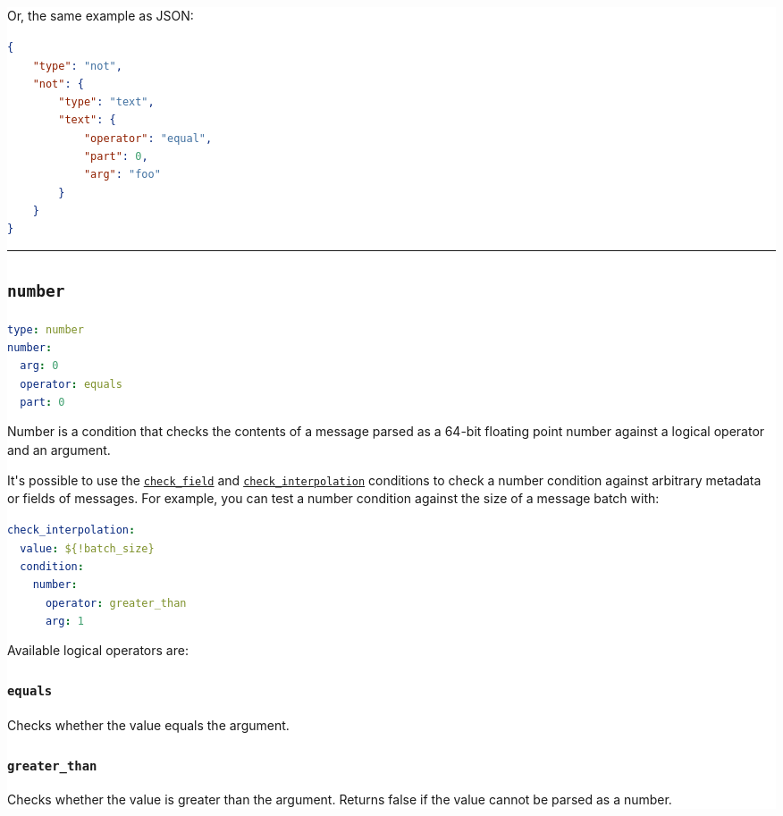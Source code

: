 Or, the same example as JSON:

``` json
{
	"type": "not",
	"not": {
		"type": "text",
		"text": {
			"operator": "equal",
			"part": 0,
			"arg": "foo"
		}
	}
}
```

---
## `number`

``` yaml
type: number
number:
  arg: 0
  operator: equals
  part: 0
```

Number is a condition that checks the contents of a message parsed as a 64-bit
floating point number against a logical operator and an argument.

It's possible to use the [`check_field`](#check_field) and
[`check_interpolation`](#check_interpolation) conditions to check a
number condition against arbitrary metadata or fields of messages. For example,
you can test a number condition against the size of a message batch with:

``` yaml
check_interpolation:
  value: ${!batch_size}
  condition:
    number:
      operator: greater_than
      arg: 1
```

Available logical operators are:

### `equals`

Checks whether the value equals the argument.

### `greater_than`

Checks whether the value is greater than the argument. Returns false if the
value cannot be parsed as a number.
